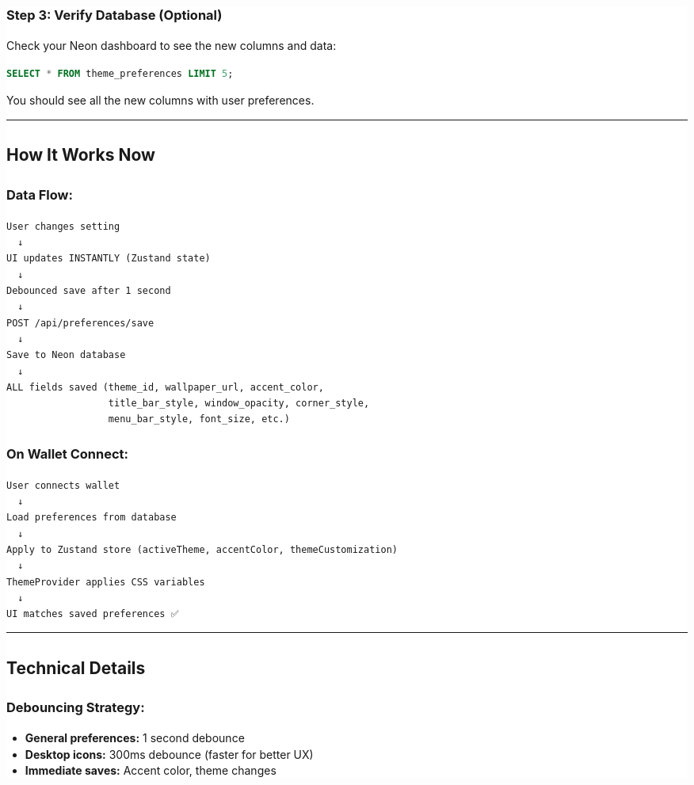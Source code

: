 ### Step 3: Verify Database (Optional)

Check your Neon dashboard to see the new columns and data:

```sql
SELECT * FROM theme_preferences LIMIT 5;
```

You should see all the new columns with user preferences.

---

## How It Works Now

### Data Flow:

```
User changes setting
  ↓
UI updates INSTANTLY (Zustand state)
  ↓
Debounced save after 1 second
  ↓
POST /api/preferences/save
  ↓
Save to Neon database
  ↓
ALL fields saved (theme_id, wallpaper_url, accent_color,
                  title_bar_style, window_opacity, corner_style,
                  menu_bar_style, font_size, etc.)
```

### On Wallet Connect:

```
User connects wallet
  ↓
Load preferences from database
  ↓
Apply to Zustand store (activeTheme, accentColor, themeCustomization)
  ↓
ThemeProvider applies CSS variables
  ↓
UI matches saved preferences ✅
```

---

## Technical Details

### Debouncing Strategy:
- **General preferences:** 1 second debounce
- **Desktop icons:** 300ms debounce (faster for better UX)
- **Immediate saves:** Accent color, theme changes
